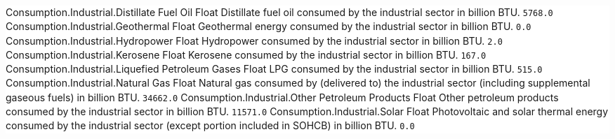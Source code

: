 <tr>
    <td>Consumption.Industrial.Distillate Fuel Oil</td>
    <td>Float</td> 
    <td>Distillate fuel oil consumed by the industrial sector in billion BTU.</td>
    <td><code>5768.0</code></td>
</tr>

<tr>
    <td>Consumption.Industrial.Geothermal</td>
    <td>Float</td> 
    <td>Geothermal energy consumed by the industrial sector in billion BTU.</td>
    <td><code>0.0</code></td>
</tr>

<tr>
    <td>Consumption.Industrial.Hydropower</td>
    <td>Float</td> 
    <td>Hydropower consumed by the industrial sector in billion BTU.</td>
    <td><code>2.0</code></td>
</tr>

<tr>
    <td>Consumption.Industrial.Kerosene</td>
    <td>Float</td> 
    <td>Kerosene consumed by the industrial sector in billion BTU.</td>
    <td><code>167.0</code></td>
</tr>

<tr>
    <td>Consumption.Industrial.Liquefied Petroleum Gases</td>
    <td>Float</td> 
    <td>LPG consumed by the industrial sector in billion BTU.</td>
    <td><code>515.0</code></td>
</tr>

<tr>
    <td>Consumption.Industrial.Natural Gas</td>
    <td>Float</td> 
    <td>Natural gas consumed by (delivered to) the industrial sector (including supplemental gaseous fuels) in billion BTU.</td>
    <td><code>34662.0</code></td>
</tr>

<tr>
    <td>Consumption.Industrial.Other Petroleum Products</td>
    <td>Float</td> 
    <td>Other petroleum products consumed by the industrial sector in billion BTU.</td>
    <td><code>11571.0</code></td>
</tr>

<tr>
    <td>Consumption.Industrial.Solar</td>
    <td>Float</td> 
    <td>Photovoltaic and solar thermal energy consumed by the industrial sector (except portion included in SOHCB) in billion BTU.</td>
    <td><code>0.0</code></td>
</tr>

